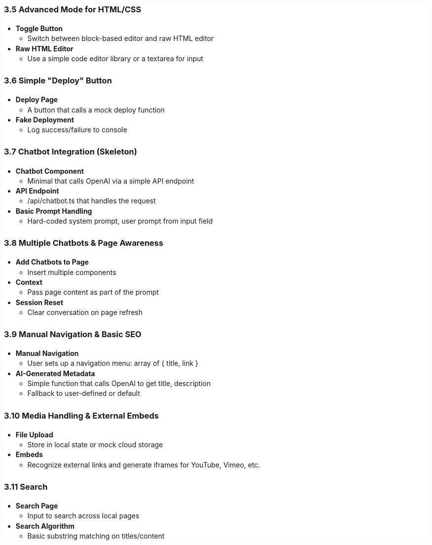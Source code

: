 ### 3.5 Advanced Mode for HTML/CSS

- **Toggle Button**
  - Switch between block-based editor and raw HTML editor
- **Raw HTML Editor**
  - Use a simple code editor library or a textarea for input

### 3.6 Simple "Deploy" Button

- **Deploy Page**
  - A button that calls a mock deploy function
- **Fake Deployment**
  - Log success/failure to console

### 3.7 Chatbot Integration (Skeleton)

- **Chatbot Component**
  - Minimal <Chatbot /> that calls OpenAI via a simple API endpoint
- **API Endpoint**
  - /api/chatbot.ts that handles the request
- **Basic Prompt Handling**
  - Hard-coded system prompt, user prompt from input field

### 3.8 Multiple Chatbots & Page Awareness

- **Add Chatbots to Page**
  - Insert multiple <Chatbot /> components
- **Context**
  - Pass page content as part of the prompt
- **Session Reset**
  - Clear conversation on page refresh

### 3.9 Manual Navigation & Basic SEO

- **Manual Navigation**
  - User sets up a navigation menu: array of { title, link }
- **AI-Generated Metadata**
  - Simple function that calls OpenAI to get title, description
  - Fallback to user-defined or default

### 3.10 Media Handling & External Embeds

- **File Upload**
  - Store in local state or mock cloud storage
- **Embeds**
  - Recognize external links and generate iframes for YouTube, Vimeo, etc.

### 3.11 Search

- **Search Page**
  - Input to search across local pages
- **Search Algorithm**
  - Basic substring matching on titles/content
